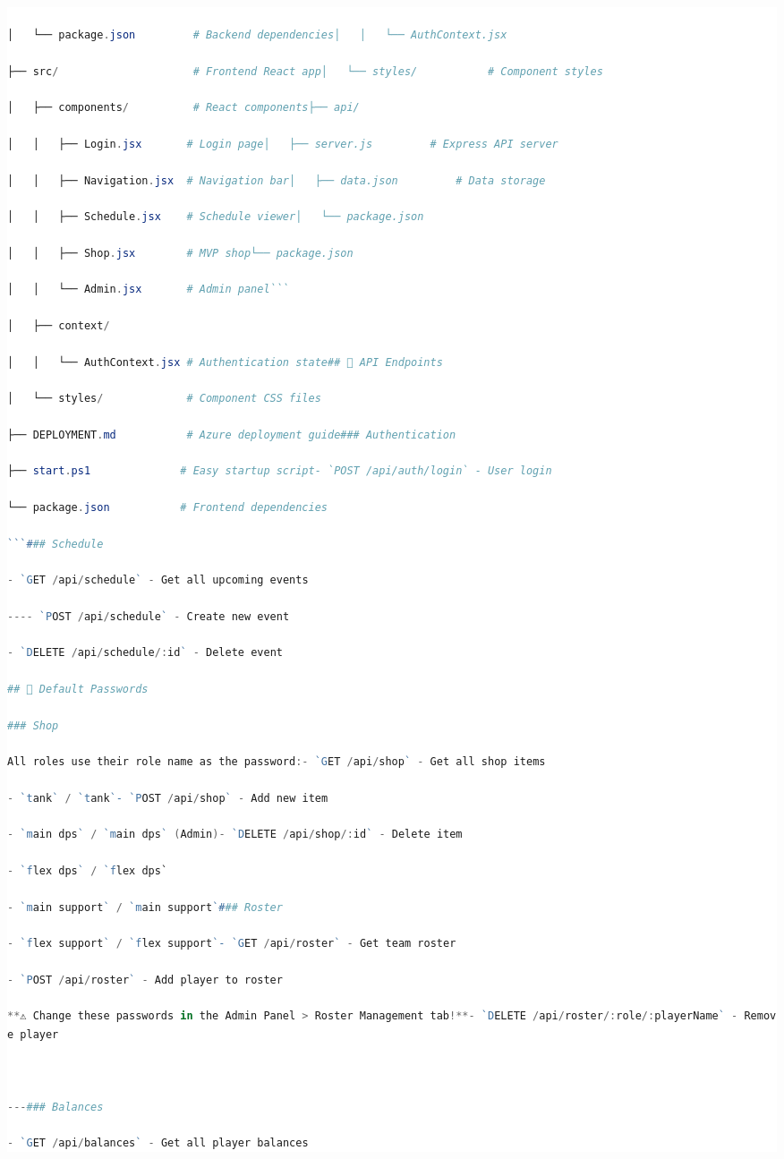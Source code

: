    ```powershell

│   └── package.json         # Backend dependencies│   │   └── AuthContext.jsx

├── src/                     # Frontend React app│   └── styles/           # Component styles

│   ├── components/          # React components├── api/

│   │   ├── Login.jsx       # Login page│   ├── server.js         # Express API server

│   │   ├── Navigation.jsx  # Navigation bar│   ├── data.json         # Data storage

│   │   ├── Schedule.jsx    # Schedule viewer│   └── package.json

│   │   ├── Shop.jsx        # MVP shop└── package.json

│   │   └── Admin.jsx       # Admin panel```

│   ├── context/

│   │   └── AuthContext.jsx # Authentication state## 🎯 API Endpoints

│   └── styles/             # Component CSS files

├── DEPLOYMENT.md           # Azure deployment guide### Authentication

├── start.ps1              # Easy startup script- `POST /api/auth/login` - User login

└── package.json           # Frontend dependencies

```### Schedule

- `GET /api/schedule` - Get all upcoming events

---- `POST /api/schedule` - Create new event

- `DELETE /api/schedule/:id` - Delete event

## 🔑 Default Passwords

### Shop

All roles use their role name as the password:- `GET /api/shop` - Get all shop items

- `tank` / `tank`- `POST /api/shop` - Add new item

- `main dps` / `main dps` (Admin)- `DELETE /api/shop/:id` - Delete item

- `flex dps` / `flex dps`

- `main support` / `main support`### Roster

- `flex support` / `flex support`- `GET /api/roster` - Get team roster

- `POST /api/roster` - Add player to roster

**⚠️ Change these passwords in the Admin Panel > Roster Management tab!**- `DELETE /api/roster/:role/:playerName` - Remove player



---### Balances

- `GET /api/balances` - Get all player balances
   ```